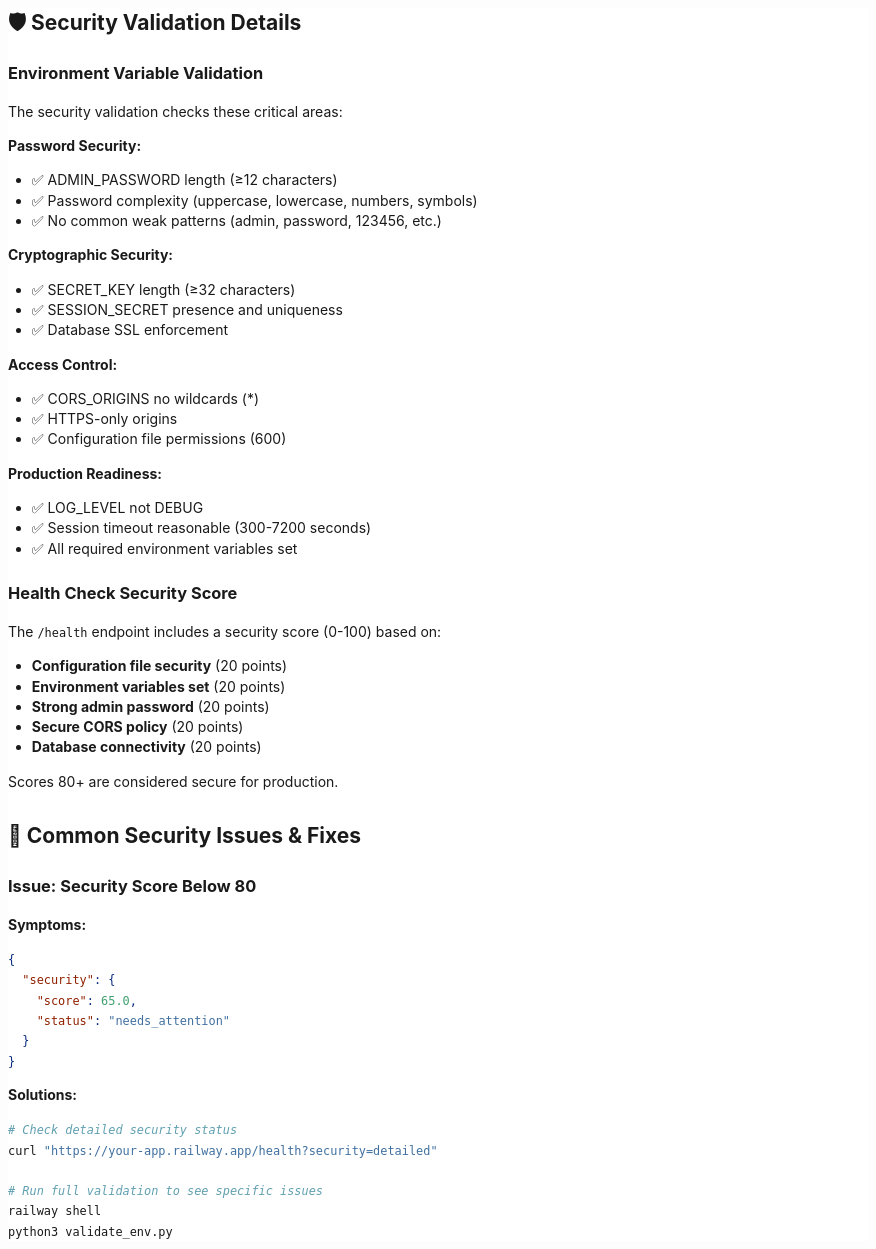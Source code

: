 ## 🛡️ Security Validation Details

### Environment Variable Validation

The security validation checks these critical areas:

**Password Security:**
- ✅ ADMIN_PASSWORD length (≥12 characters)
- ✅ Password complexity (uppercase, lowercase, numbers, symbols)
- ✅ No common weak patterns (admin, password, 123456, etc.)

**Cryptographic Security:**
- ✅ SECRET_KEY length (≥32 characters)
- ✅ SESSION_SECRET presence and uniqueness
- ✅ Database SSL enforcement

**Access Control:**
- ✅ CORS_ORIGINS no wildcards (*)
- ✅ HTTPS-only origins
- ✅ Configuration file permissions (600)

**Production Readiness:**
- ✅ LOG_LEVEL not DEBUG
- ✅ Session timeout reasonable (300-7200 seconds)
- ✅ All required environment variables set

### Health Check Security Score

The `/health` endpoint includes a security score (0-100) based on:

- **Configuration file security** (20 points)
- **Environment variables set** (20 points)
- **Strong admin password** (20 points)
- **Secure CORS policy** (20 points)
- **Database connectivity** (20 points)

Scores 80+ are considered secure for production.

## 🚨 Common Security Issues & Fixes

### Issue: Security Score Below 80

**Symptoms:**
```json
{
  "security": {
    "score": 65.0,
    "status": "needs_attention"
  }
}
```

**Solutions:**
```bash
# Check detailed security status
curl "https://your-app.railway.app/health?security=detailed"

# Run full validation to see specific issues
railway shell
python3 validate_env.py
```
